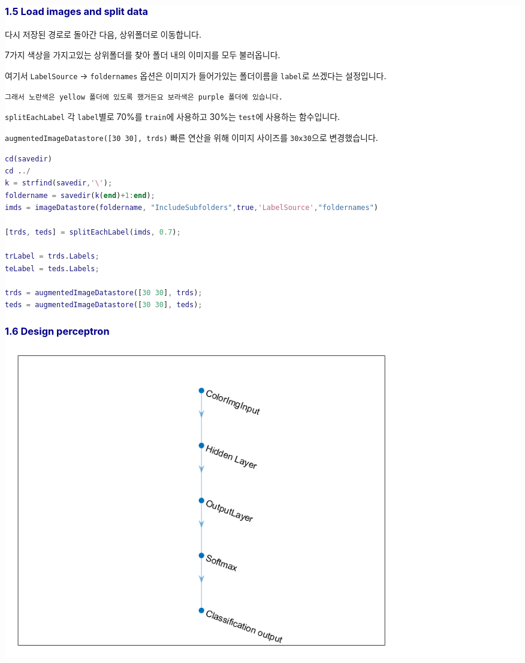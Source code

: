 

### <span style="color:darkblue">1.5 Load images and split data</span>

 다시 저장된 경로로 돌아간 다음, 상위폴더로 이동합니다.

7가지 색상을 가지고있는 상위폴더를 찾아 폴더 내의 이미지를 모두 불러옵니다.

여기서  `LabelSource` -> `foldernames` 옵션은 이미지가 들어가있는 폴더이름을 `label`로 쓰겠다는 설정입니다.

`그래서 노란색은 yellow 폴더에 있도록 했거든요 보라색은 purple 폴더에 있습니다.`

`splitEachLabel` 각 `label`별로 70%를 `train`에 사용하고 30%는 `test`에 사용하는 함수입니다.

`augmentedImageDatastore([30 30], trds)` 빠른 연산을 위해 이미지 사이즈를 `30x30`으로 변경했습니다.

```matlab
cd(savedir)
cd ../
k = strfind(savedir,'\');
foldername = savedir(k(end)+1:end);
imds = imageDatastore(foldername, "IncludeSubfolders",true,'LabelSource',"foldernames")

[trds, teds] = splitEachLabel(imds, 0.7);

trLabel = trds.Labels;
teLabel = teds.Labels;

trds = augmentedImageDatastore([30 30], trds);
teds = augmentedImageDatastore([30 30], teds);
```



### <span style="color:darkblue">1.6 Design perceptron</span>

![img](/assets/img/MATLAB/8_3.PNG)
